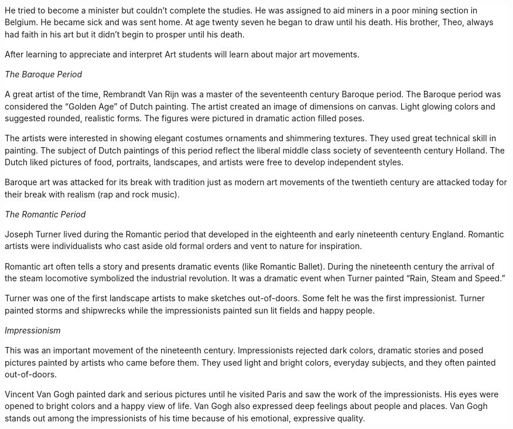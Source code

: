   He tried to become a minister but couldn’t complete the studies. He was assigned to aid miners in a poor mining section in Belgium. He became sick and was sent home. At age twenty seven he began to draw until his death. His brother, Theo, always had faith in his art but it didn’t begin to prosper until his death.
 </p>
 <p>
  After learning to appreciate and interpret Art students will learn about major art movements.
 </p>
<p>
  <i>
   The Baroque Period
  </i>
 </p>
 <p>
  A great artist of the time, Rembrandt Van Rijn was a master of the seventeenth century Baroque period. The Baroque period was considered the “Golden Age” of Dutch painting. The artist created an image of dimensions on canvas. Light glowing colors and suggested rounded, realistic forms. The figures were pictured in dramatic action filled poses.
 </p>
 <p>
  The artists were interested in showing elegant costumes ornaments and shimmering textures. They used great technical skill in painting. The subject of Dutch paintings of this period reflect the liberal middle class society of seventeenth century Holland. The Dutch liked pictures of food, portraits, landscapes, and artists were free to develop independent styles.
 </p>
 <p>
  Baroque art was attacked for its break with tradition just as modern art movements of the twentieth century are attacked today for their break with realism (rap and rock music).
 </p>
<p>
  <i>
   The Romantic Period
  </i>
 </p>
 <p>
  Joseph Turner lived during the Romantic period that developed in the eighteenth and early nineteenth century England. Romantic artists were individualists who cast aside old formal orders and vent to nature for inspiration.
 </p>
 <p>
  Romantic art often tells a story and presents dramatic events (like Romantic Ballet). During the nineteenth century the arrival of the steam locomotive symbolized the industrial revolution. It was a dramatic event when Turner painted “Rain, Steam and Speed.”
 </p>
 <p>
  Turner was one of the first landscape artists to make sketches out-of-doors. Some felt he was the first impressionist. Turner painted storms and shipwrecks while the impressionists painted sun lit fields and happy people.
 </p>
<p>
  <i>
   Impressionism
  </i>
 </p>
 <p>
  This was an important movement of the nineteenth century. Impressionists rejected dark colors, dramatic stories and posed pictures painted by artists who came before them. They used light and bright colors, everyday subjects, and they often painted out-of-doors.
 </p>
 <p>
  Vincent Van Gogh painted dark and serious pictures until he visited Paris and saw the work of the impressionists. His eyes were opened to bright colors and a happy view of life. Van Gogh also expressed deep feelings about people and places. Van Gogh stands out among the impressionists of his time because of his emotional, expressive quality.